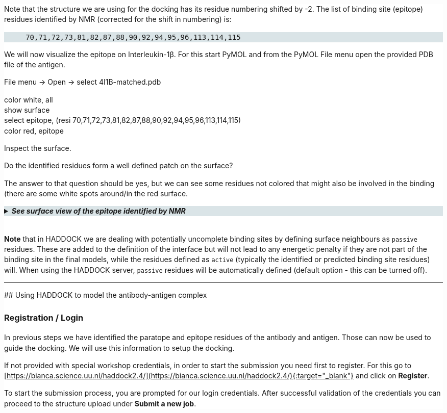 Note that the structure we are using for the docking has its residue numbering shifted by -2. 
The list of binding site (epitope) residues identified by NMR (corrected for the shift in numbering) is:

<pre style="background-color:#DAE4E7">
     70,71,72,73,81,82,87,88,90,92,94,95,96,113,114,115
</pre>

We will now visualize the epitope on Interleukin-1β.  For this start PyMOL and from the PyMOL File menu open the provided PDB file of the antigen.

<a class="prompt prompt-pymol">File menu -> Open -> select 4I1B-matched.pdb</a>

<a class="prompt prompt-pymol">
color white, all<br>
show surface<br>
select epitope, (resi 70,71,72,73,81,82,87,88,90,92,94,95,96,113,114,115)<br>
color red, epitope<br>
</a>

Inspect the surface.

<a class="prompt prompt-question">Do the identified residues form a well defined patch on the surface?</a>

The answer to that question should be yes, but we can see some residues not colored that might also be involved in the binding (there are some white spots around/in the red surface. 

<details style="background-color:#DAE4E7"><summary style="bold">
<b><i>See surface view of the epitope identified by NMR</i></b>
 </summary></details>
<br>


**Note** that in HADDOCK we are dealing with potentially uncomplete binding sites by defining surface neighbours as `passive` residues. These are added to the definition of the interface but will not lead to any energetic penalty if they are not part of the binding site in the final models, while the residues defined as `active` (typically the identified or predicted binding site residues) will. When using the HADDOCK server, `passive` residues will be automatically defined (default option - this can be turned off).



<hr>
## Using HADDOCK to model the antibody-antigen complex


### Registration / Login

In previous steps we have identified the paratope and epitope residues of the antibody and antigen. Those can now be used to guide the docking. We will use this information to setup the docking.

If not provided with special workshop credentials, in order to start the submission you need first to register. For this go to [https://bianca.science.uu.nl/haddock2.4/](https://bianca.science.uu.nl/haddock2.4/){:target="_blank"} and click on **Register**.  


To start the submission process, you are prompted for our login credentials. After successful validation of the credentials you can proceed to the structure upload under **Submit a new job**.
